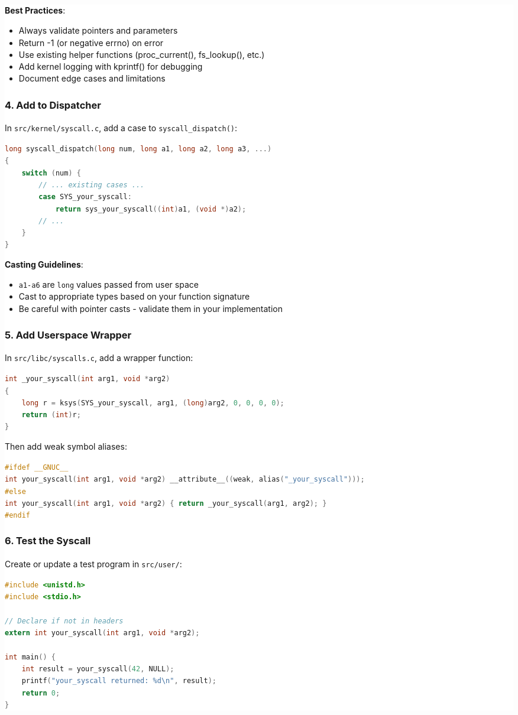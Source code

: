 **Best Practices**:
- Always validate pointers and parameters
- Return -1 (or negative errno) on error
- Use existing helper functions (proc_current(), fs_lookup(), etc.)
- Add kernel logging with kprintf() for debugging
- Document edge cases and limitations

### 4. Add to Dispatcher

In `src/kernel/syscall.c`, add a case to `syscall_dispatch()`:

```c
long syscall_dispatch(long num, long a1, long a2, long a3, ...)
{
    switch (num) {
        // ... existing cases ...
        case SYS_your_syscall:
            return sys_your_syscall((int)a1, (void *)a2);
        // ...
    }
}
```

**Casting Guidelines**:
- `a1-a6` are `long` values passed from user space
- Cast to appropriate types based on your function signature
- Be careful with pointer casts - validate them in your implementation

### 5. Add Userspace Wrapper

In `src/libc/syscalls.c`, add a wrapper function:

```c
int _your_syscall(int arg1, void *arg2)
{
    long r = ksys(SYS_your_syscall, arg1, (long)arg2, 0, 0, 0, 0);
    return (int)r;
}
```

Then add weak symbol aliases:

```c
#ifdef __GNUC__
int your_syscall(int arg1, void *arg2) __attribute__((weak, alias("_your_syscall")));
#else
int your_syscall(int arg1, void *arg2) { return _your_syscall(arg1, arg2); }
#endif
```

### 6. Test the Syscall

Create or update a test program in `src/user/`:

```c
#include <unistd.h>
#include <stdio.h>

// Declare if not in headers
extern int your_syscall(int arg1, void *arg2);

int main() {
    int result = your_syscall(42, NULL);
    printf("your_syscall returned: %d\n", result);
    return 0;
}
```
